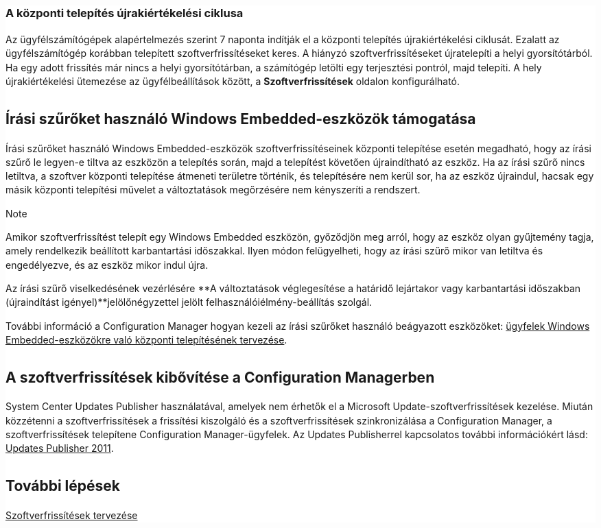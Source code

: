 ### <a name="deployment-reevaluation-cycle"></a>A központi telepítés újrakiértékelési ciklusa  
 Az ügyfélszámítógépek alapértelmezés szerint 7 naponta indítják el a központi telepítés újrakiértékelési ciklusát. Ezalatt az ügyfélszámítógép korábban telepített szoftverfrissítéseket keres. A hiányzó szoftverfrissítéseket újratelepíti a helyi gyorsítótárból. Ha egy adott frissítés már nincs a helyi gyorsítótárban, a számítógép letölti egy terjesztési pontról, majd telepíti. A hely újrakiértékelési ütemezése az ügyfélbeállítások között, a **Szoftverfrissítések** oldalon konfigurálható.  

##  <a name="BKMK_EmbeddedDevices"></a> Írási szűrőket használó Windows Embedded-eszközök támogatása  
 Írási szűrőket használó Windows Embedded-eszközök szoftverfrissítéseinek központi telepítése esetén megadható, hogy az írási szűrő le legyen-e tiltva az eszközön a telepítés során, majd a telepítést követően újraindítható az eszköz. Ha az írási szűrő nincs letiltva, a szoftver központi telepítése átmeneti területre történik, és telepítésére nem kerül sor, ha az eszköz újraindul, hacsak egy másik központi telepítési művelet a változtatások megőrzésére nem kényszeríti a rendszert.  

> [!NOTE]  
>  Amikor szoftverfrissítést telepít egy Windows Embedded eszközön, győződjön meg arról, hogy az eszköz olyan gyűjtemény tagja, amely rendelkezik beállított karbantartási időszakkal. Ilyen módon felügyelheti, hogy az írási szűrő mikor van letiltva és engedélyezve, és az eszköz mikor indul újra.  

 Az írási szűrő viselkedésének vezérlésére **A változtatások véglegesítése a határidő lejártakor vagy karbantartási időszakban (újraindítást igényel)**jelölőnégyzettel jelölt felhasználóiélmény-beállítás szolgál.  

 További információ a Configuration Manager hogyan kezeli az írási szűrőket használó beágyazott eszközöket: [ügyfelek Windows Embedded-eszközökre való központi telepítésének tervezése](../../core/clients/deploy/plan/planning-for-client-deployment-to-windows-embedded-devices.md).  

##  <a name="BKMK_ExtendSoftwareUpdates"></a> A szoftverfrissítések kibővítése a Configuration Managerben  
 System Center Updates Publisher használatával, amelyek nem érhetők el a Microsoft Update-szoftverfrissítések kezelése. Miután közzétenni a szoftverfrissítések a frissítési kiszolgáló és a szoftverfrissítések szinkronizálása a Configuration Manager, a szoftverfrissítések telepítene Configuration Manager-ügyfelek. Az Updates Publisherrel kapcsolatos további információkért lásd: [Updates Publisher 2011](http://go.microsoft.com/fwlink/p/?LinkId=252947).  

## <a name="next-steps"></a>További lépések
[Szoftverfrissítések tervezése](../plan-design/plan-for-software-updates.md)


